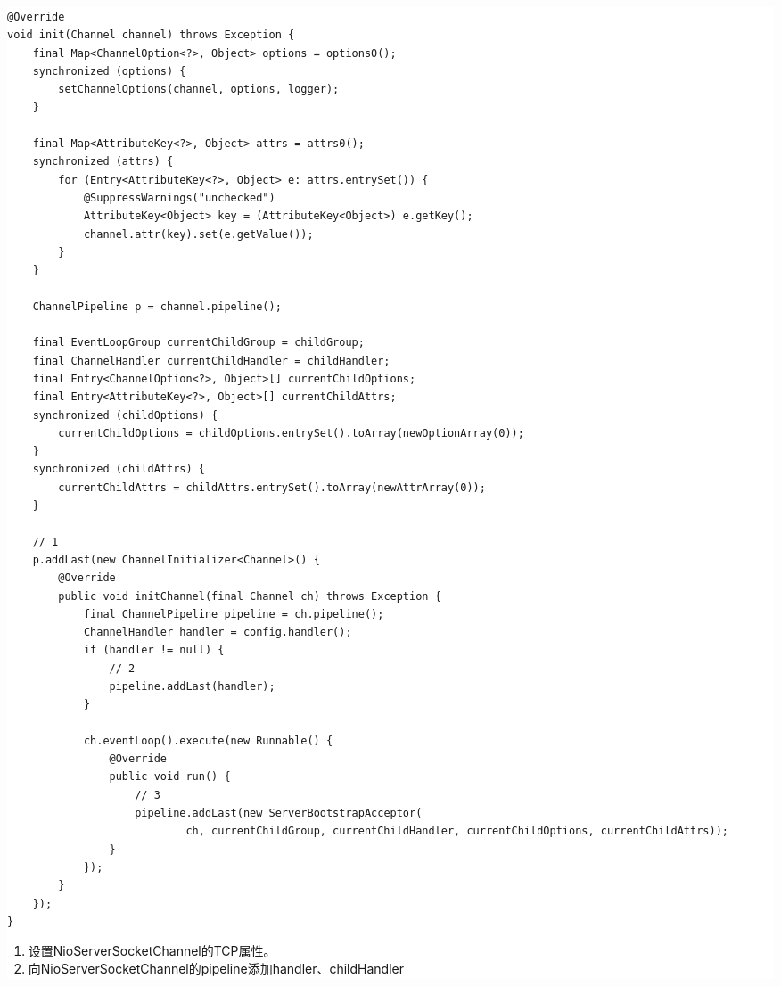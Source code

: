     @Override
    void init(Channel channel) throws Exception {
        final Map<ChannelOption<?>, Object> options = options0();
        synchronized (options) {
            setChannelOptions(channel, options, logger);
        }

        final Map<AttributeKey<?>, Object> attrs = attrs0();
        synchronized (attrs) {
            for (Entry<AttributeKey<?>, Object> e: attrs.entrySet()) {
                @SuppressWarnings("unchecked")
                AttributeKey<Object> key = (AttributeKey<Object>) e.getKey();
                channel.attr(key).set(e.getValue());
            }
        }

        ChannelPipeline p = channel.pipeline();

        final EventLoopGroup currentChildGroup = childGroup;
        final ChannelHandler currentChildHandler = childHandler;
        final Entry<ChannelOption<?>, Object>[] currentChildOptions;
        final Entry<AttributeKey<?>, Object>[] currentChildAttrs;
        synchronized (childOptions) {
            currentChildOptions = childOptions.entrySet().toArray(newOptionArray(0));
        }
        synchronized (childAttrs) {
            currentChildAttrs = childAttrs.entrySet().toArray(newAttrArray(0));
        }

        // 1
        p.addLast(new ChannelInitializer<Channel>() {
            @Override
            public void initChannel(final Channel ch) throws Exception {
                final ChannelPipeline pipeline = ch.pipeline();
                ChannelHandler handler = config.handler();
                if (handler != null) {
                    // 2
                    pipeline.addLast(handler);
                }

                ch.eventLoop().execute(new Runnable() {
                    @Override
                    public void run() {
                        // 3
                        pipeline.addLast(new ServerBootstrapAcceptor(
                                ch, currentChildGroup, currentChildHandler, currentChildOptions, currentChildAttrs));
                    }
                });
            }
        });
    }

1. 设置NioServerSocketChannel的TCP属性。
2. 向NioServerSocketChannel的pipeline添加handler、childHandler
